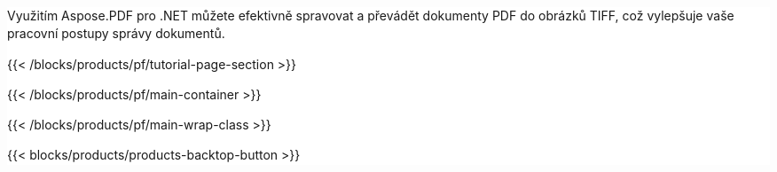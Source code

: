 Využitím Aspose.PDF pro .NET můžete efektivně spravovat a převádět dokumenty PDF do obrázků TIFF, což vylepšuje vaše pracovní postupy správy dokumentů.

{{< /blocks/products/pf/tutorial-page-section >}}

{{< /blocks/products/pf/main-container >}}

{{< /blocks/products/pf/main-wrap-class >}}

{{< blocks/products/products-backtop-button >}}